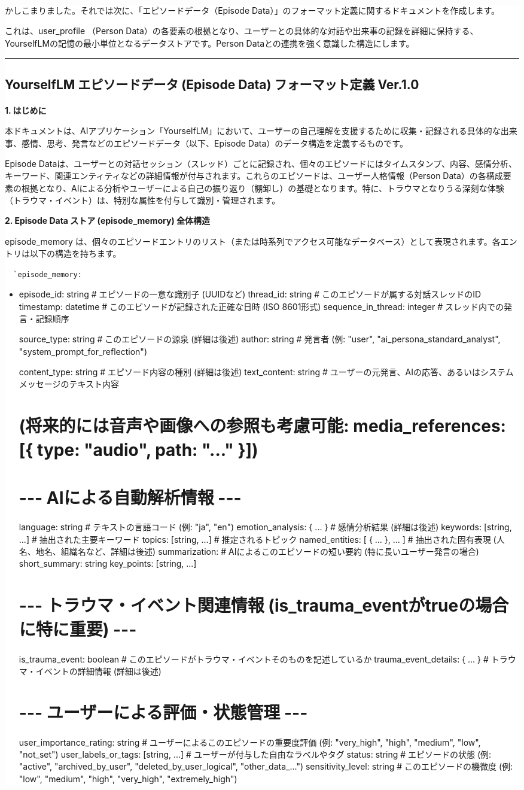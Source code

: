 かしこまりました。それでは次に、「エピソードデータ（Episode Data）」のフォーマット定義に関するドキュメントを作成します。

これは、user_profile （Person Data）の各要素の根拠となり、ユーザーとの具体的な対話や出来事の記録を詳細に保持する、YourselfLMの記憶の最小単位となるデータストアです。Person Dataとの連携を強く意識した構造にします。

---

## YourselfLM エピソードデータ (Episode Data) フォーマット定義 Ver.1.0

**1. はじめに**

本ドキュメントは、AIアプリケーション「YourselfLM」において、ユーザーの自己理解を支援するために収集・記録される具体的な出来事、感情、思考、発言などのエピソードデータ（以下、Episode Data）のデータ構造を定義するものです。

Episode Dataは、ユーザーとの対話セッション（スレッド）ごとに記録され、個々のエピソードにはタイムスタンプ、内容、感情分析、キーワード、関連エンティティなどの詳細情報が付与されます。これらのエピソードは、ユーザー人格情報（Person Data）の各構成要素の根拠となり、AIによる分析やユーザーによる自己の振り返り（棚卸し）の基礎となります。特に、トラウマとなりうる深刻な体験（トラウマ・イベント）は、特別な属性を付与して識別・管理されます。

**2. Episode Data ストア (episode_memory) 全体構造**

episode_memory は、個々のエピソードエントリのリスト（または時系列でアクセス可能なデータベース）として表現されます。各エントリは以下の構造を持ちます。

      `episode_memory:
  - episode_id: string # エピソードの一意な識別子 (UUIDなど)
    thread_id: string # このエピソードが属する対話スレッドのID
    timestamp: datetime # このエピソードが記録された正確な日時 (ISO 8601形式)
    sequence_in_thread: integer # スレッド内での発言・記録順序

    source_type: string # このエピソードの源泉 (詳細は後述)
    author: string # 発言者 (例: "user", "ai_persona_standard_analyst", "system_prompt_for_reflection")

    content_type: string # エピソード内容の種別 (詳細は後述)
    text_content: string # ユーザーの元発言、AIの応答、あるいはシステムメッセージのテキスト内容
    # (将来的には音声や画像への参照も考慮可能: media_references: [{ type: "audio", path: "..." }])

    # --- AIによる自動解析情報 ---
    language: string # テキストの言語コード (例: "ja", "en")
    emotion_analysis: { ... } # 感情分析結果 (詳細は後述)
    keywords: [string, ...] # 抽出された主要キーワード
    topics: [string, ...] # 推定されるトピック
    named_entities: [ { ... }, ... ] # 抽出された固有表現 (人名、地名、組織名など、詳細は後述)
    summarization: # AIによるこのエピソードの短い要約 (特に長いユーザー発言の場合)
      short_summary: string
      key_points: [string, ...]

    # --- トラウマ・イベント関連情報 (is_trauma_eventがtrueの場合に特に重要) ---
    is_trauma_event: boolean # このエピソードがトラウマ・イベントそのものを記述しているか
    trauma_event_details: { ... } # トラウマ・イベントの詳細情報 (詳細は後述)

    # --- ユーザーによる評価・状態管理 ---
    user_importance_rating: string # ユーザーによるこのエピソードの重要度評価 (例: "very_high", "high", "medium", "low", "not_set")
    user_labels_or_tags: [string, ...] # ユーザーが付与した自由なラベルやタグ
    status: string # エピソードの状態 (例: "active", "archived_by_user", "deleted_by_user_logical", "other_data_...")
    sensitivity_level: string # このエピソードの機微度 (例: "low", "medium", "high", "very_high", "extremely_high")
